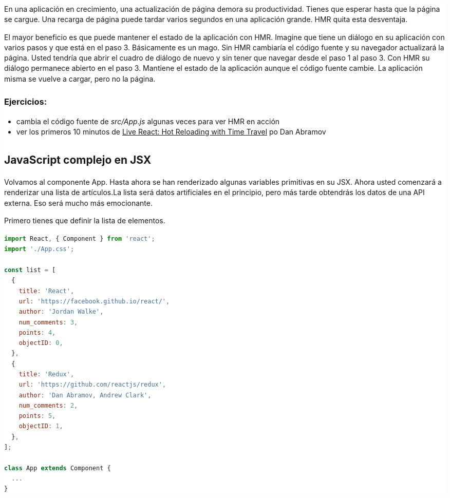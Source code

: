 En una aplicación en crecimiento, una actualización de página demora su productividad. Tienes que esperar hasta que la página se cargue. Una recarga de página puede tardar varios segundos en una aplicación grande. HMR quita esta desventaja.

El mayor beneficio es que puede mantener el estado de la aplicación con HMR. Imagine que tiene un diálogo en su aplicación con varios pasos y que está en el paso 3. Básicamente es un mago. Sin HMR cambiaría el código fuente y su navegador actualizará la página. Usted tendría que abrir el cuadro de diálogo de nuevo y sin tener que navegar desde el paso 1 al paso 3. Con HMR su diálogo permanece abierto en el paso 3. Mantiene el estado de la aplicación aunque el código fuente cambie. La aplicación misma se vuelve a cargar, pero no la página.

### Ejercicios:

* cambia el código fuente de *src/App.js* algunas veces para ver HMR en acción
* ver los primeros 10 minutos de [Live React: Hot Reloading with Time Travel](https://www.youtube.com/watch?v=xsSnOQynTHs) po Dan Abramov

## JavaScript complejo en JSX

Volvamos al componente App. Hasta ahora se han renderizado algunas variables primitivas en su JSX. Ahora usted comenzará a renderizar una lista de artículos.La lista será datos artificiales en el principio, pero más tarde obtendrás los datos de una API externa. Eso será mucho más emocionante.

Primero tienes que definir la lista de elementos.

```js
import React, { Component } from 'react';
import './App.css';

const list = [
  {
    title: 'React',
    url: 'https://facebook.github.io/react/',
    author: 'Jordan Walke',
    num_comments: 3,
    points: 4,
    objectID: 0,
  },
  {
    title: 'Redux',
    url: 'https://github.com/reactjs/redux',
    author: 'Dan Abramov, Andrew Clark',
    num_comments: 2,
    points: 5,
    objectID: 1,
  },
];

class App extends Component {
  ...
}
```
